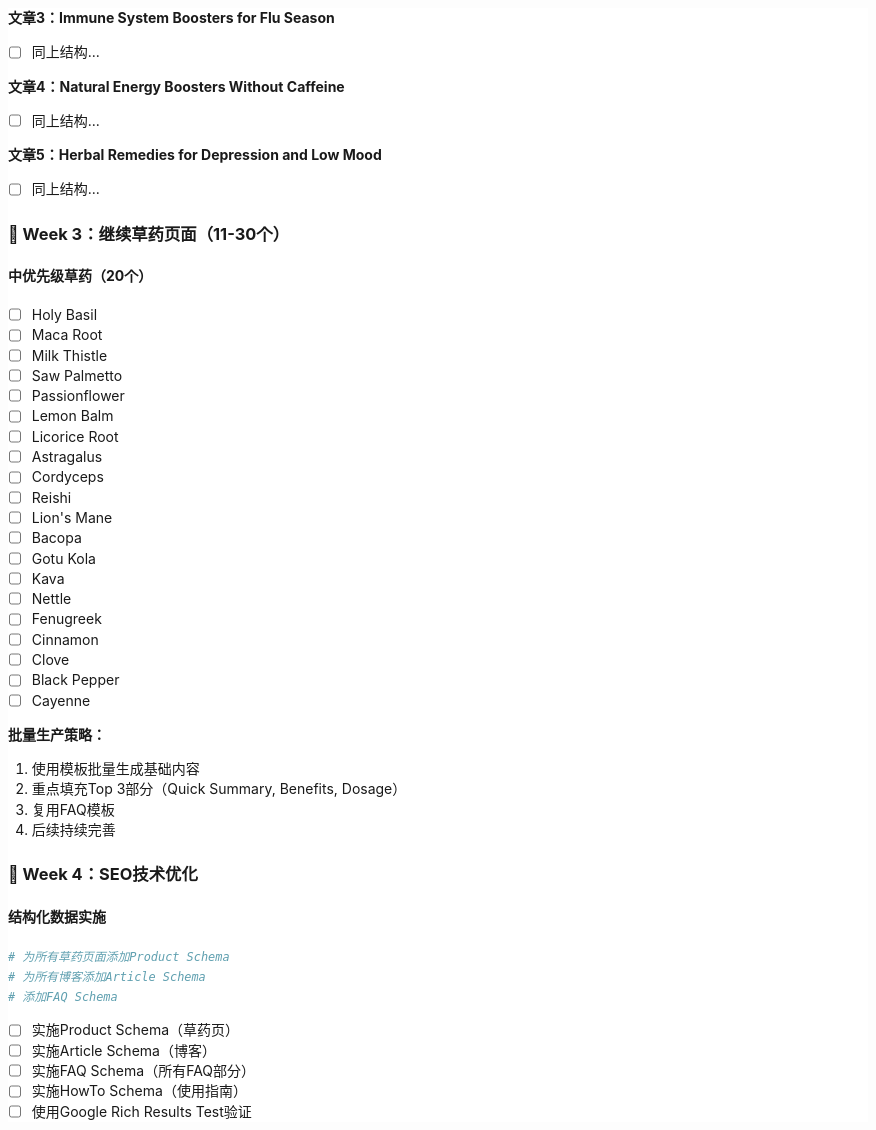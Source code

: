 **文章3：Immune System Boosters for Flu Season**
- [ ] 同上结构...

**文章4：Natural Energy Boosters Without Caffeine**
- [ ] 同上结构...

**文章5：Herbal Remedies for Depression and Low Mood**
- [ ] 同上结构...

### 📝 Week 3：继续草药页面（11-30个）

#### 中优先级草药（20个）
- [ ] Holy Basil
- [ ] Maca Root
- [ ] Milk Thistle
- [ ] Saw Palmetto
- [ ] Passionflower
- [ ] Lemon Balm
- [ ] Licorice Root
- [ ] Astragalus
- [ ] Cordyceps
- [ ] Reishi
- [ ] Lion's Mane
- [ ] Bacopa
- [ ] Gotu Kola
- [ ] Kava
- [ ] Nettle
- [ ] Fenugreek
- [ ] Cinnamon
- [ ] Clove
- [ ] Black Pepper
- [ ] Cayenne

**批量生产策略：**
1. 使用模板批量生成基础内容
2. 重点填充Top 3部分（Quick Summary, Benefits, Dosage）
3. 复用FAQ模板
4. 后续持续完善

### 📝 Week 4：SEO技术优化

#### 结构化数据实施
```bash
# 为所有草药页面添加Product Schema
# 为所有博客添加Article Schema
# 添加FAQ Schema
```

- [ ] 实施Product Schema（草药页）
- [ ] 实施Article Schema（博客）
- [ ] 实施FAQ Schema（所有FAQ部分）
- [ ] 实施HowTo Schema（使用指南）
- [ ] 使用Google Rich Results Test验证
